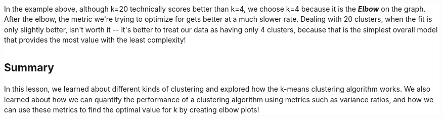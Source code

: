 In the example above, although k=20 technically scores better than k=4, we choose k=4 because it is the **_Elbow_** on the graph. After the elbow, the metric we're trying to optimize for gets better at a much slower rate. Dealing with 20 clusters, when the fit is only slightly better, isn't worth it -- it's better to treat our data as having only 4 clusters, because that is the simplest overall model that provides the most value with the least complexity!


##  Summary

In this lesson, we learned about different kinds of clustering and explored how the k-means clustering algorithm works. We also learned about how we can quantify the performance of a clustering algorithm using metrics such as variance ratios, and how we can use these metrics to find the optimal value for $k$ by creating elbow plots!

